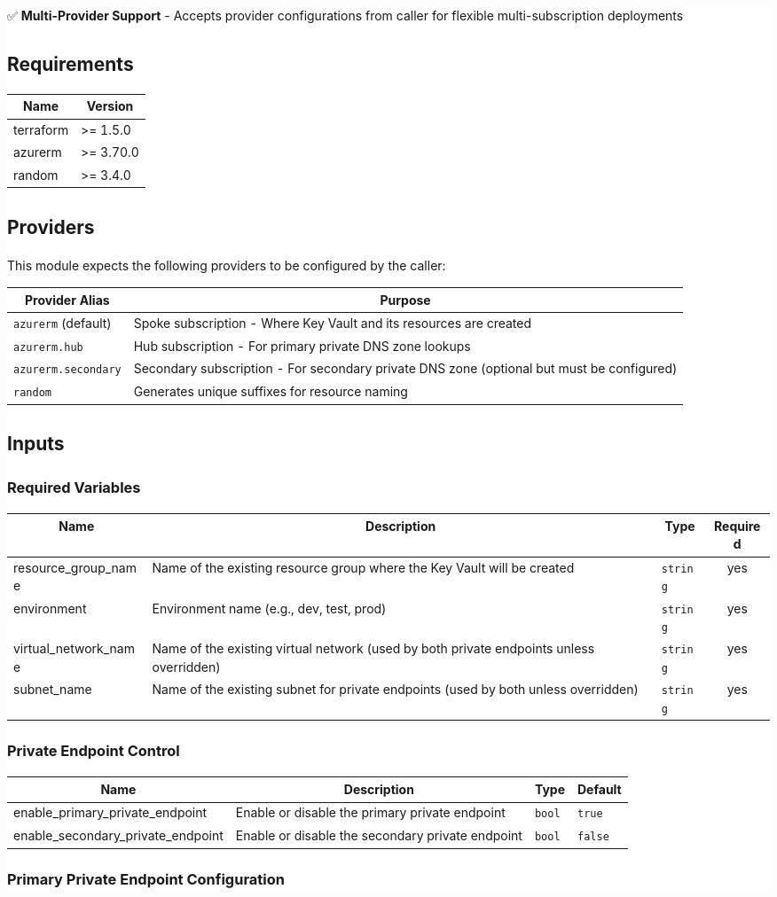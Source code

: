 ✅ **Multi-Provider Support** - Accepts provider configurations from caller for flexible multi-subscription deployments

## Requirements

| Name | Version |
|------|---------|
| terraform | >= 1.5.0 |
| azurerm | >= 3.70.0 |
| random | >= 3.4.0 |

## Providers

This module expects the following providers to be configured by the caller:

| Provider Alias | Purpose |
|----------------|---------|
| `azurerm` (default) | Spoke subscription - Where Key Vault and its resources are created |
| `azurerm.hub` | Hub subscription - For primary private DNS zone lookups |
| `azurerm.secondary` | Secondary subscription - For secondary private DNS zone (optional but must be configured) |
| `random` | Generates unique suffixes for resource naming |

## Inputs

### Required Variables

| Name | Description | Type | Required |
|------|-------------|------|:--------:|
| resource_group_name | Name of the existing resource group where the Key Vault will be created | `string` | yes |
| environment | Environment name (e.g., dev, test, prod) | `string` | yes |
| virtual_network_name | Name of the existing virtual network (used by both private endpoints unless overridden) | `string` | yes |
| subnet_name | Name of the existing subnet for private endpoints (used by both unless overridden) | `string` | yes |

### Private Endpoint Control

| Name | Description | Type | Default |
|------|-------------|------|---------|
| enable_primary_private_endpoint | Enable or disable the primary private endpoint | `bool` | `true` |
| enable_secondary_private_endpoint | Enable or disable the secondary private endpoint | `bool` | `false` |

### Primary Private Endpoint Configuration
